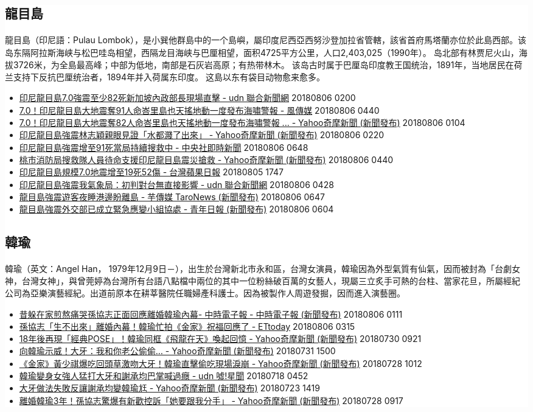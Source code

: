 ## 龍目島

龍目島（印尼語：Pulau Lombok），是小巽他群島中的一个島嶼，屬印度尼西亞西努沙登加拉省管轄，該省首府馬塔蘭亦位於此島西部。该岛东隔阿拉斯海峡与松巴哇岛相望，西隔龙目海峡与巴厘相望，面积4725平方公里，人口2,403,025（1990年）。
岛北部有林贾尼火山，海拔3726米，为全島最高峰；中部为低地，南部是石灰岩高原；有热带林木。
该岛古时属于巴厘岛印度教王国统治，1891年，当地居民在荷兰支持下反抗巴厘统治者，1894年并入荷属东印度。
这島以东有袋目动物愈来愈多。
- [印尼龍目島7.0強震至少82死新加坡內政部長現場直擊 - udn 聯合新聞網](https://udn.com/news/story/6809/3292681 "印尼龍目島7.0強震至少82死新加坡內政部長現場直擊 - udn 聯合新聞網") 20180806 0200
- [7.0！印尼龍目島大地震奪91人命峇里島也天搖地動一度發布海嘯警報 - 風傳媒](http://www.storm.mg/article/472811 "7.0！印尼龍目島大地震奪91人命峇里島也天搖地動一度發布海嘯警報 - 風傳媒") 20180806 0440
- [7.0！印尼龍目島大地震奪82人命峇里島也天搖地動一度發布海嘯警報 ... - Yahoo奇摩新聞 (新聞發布)](https://tw.news.yahoo.com/6-4%E4%B9%8B%E5%BE%8C%E4%BE%86%E4%BA%867-0-%E5%8D%B0%E5%B0%BC%E9%BE%8D%E7%9B%AE%E5%B3%B6%E5%A4%A7%E5%9C%B0%E9%9C%87-%E8%87%B3%E5%B0%9182%E4%BA%BA%E7%BD%B9%E9%9B%A3-002809518.html "7.0！印尼龍目島大地震奪82人命峇里島也天搖地動一度發布海嘯警報 ... - Yahoo奇摩新聞 (新聞發布)") 20180806 0104
- [印尼龍目島強震林志穎親眼見證「水都濺了出來」 - Yahoo奇摩新聞 (新聞發布)](https://tw.news.yahoo.com/%E5%8D%B0%E5%B0%BC%E9%BE%8D%E7%9B%AE%E5%B3%B6%E5%BC%B7%E9%9C%87-%E6%9E%97%E5%BF%97%E7%A9%8E%E8%A6%AA%E7%9C%BC%E8%A6%8B%E8%AD%89-%E6%B0%B4%E9%83%BD%E6%BF%BA%E4%BA%86%E5%87%BA%E4%BE%86-015004438.html "印尼龍目島強震林志穎親眼見證「水都濺了出來」 - Yahoo奇摩新聞 (新聞發布)") 20180806 0220
- [印尼龍目島強震增至91死當局持續搜救中 - 中央社即時新聞](http://www.cna.com.tw/news/aopl/201808060146-1.aspx "印尼龍目島強震增至91死當局持續搜救中 - 中央社即時新聞") 20180806 0648
- [桃市消防局搜救隊人員待命支援印尼龍目島震災搶救 - Yahoo奇摩新聞 (新聞發布)](https://tw.news.yahoo.com/%E6%A1%83%E5%B8%82%E6%B6%88%E9%98%B2%E5%B1%80%E6%90%9C%E6%95%91%E9%9A%8A%E4%BA%BA%E5%93%A1%E5%BE%85%E5%91%BD-%E6%94%AF%E6%8F%B4%E5%8D%B0%E5%B0%BC%E9%BE%8D%E7%9B%AE%E5%B3%B6%E9%9C%87%E7%81%BD%E6%90%B6%E6%95%91-032605060.html "桃市消防局搜救隊人員待命支援印尼龍目島震災搶救 - Yahoo奇摩新聞 (新聞發布)") 20180806 0440
- [​印尼龍目島規模7.0地震增至19死52傷 - 台灣蘋果日報](https://tw.news.appledaily.com/new/realtime/20180806/1405313/ "​印尼龍目島規模7.0地震增至19死52傷 - 台灣蘋果日報") 20180805 1747
- [印尼龍目島強震我氣象局：初判對台無直接影響 - udn 聯合新聞網](https://udn.com/news/story/7266/3292958 "印尼龍目島強震我氣象局：初判對台無直接影響 - udn 聯合新聞網") 20180806 0428
- [龍目島強震遊客夜睡港邊盼離島 - 芋傳媒 TaroNews (新聞發布)](https://taronews.tw/2018/08/06/83546/ "龍目島強震遊客夜睡港邊盼離島 - 芋傳媒 TaroNews (新聞發布)") 20180806 0647
- [龍目島強震外交部已成立緊急應變小組協處 - 青年日報 (新聞發布)](https://www.ydn.com.tw/News/299763 "龍目島強震外交部已成立緊急應變小組協處 - 青年日報 (新聞發布)") 20180806 0604

## 韓瑜

韓瑜（英文：Angel Han， 1979年12月9日－），出生於台灣新北市永和區，台灣女演員，韓瑜因為外型氣質有仙氣，因而被封為「台劇女神，台灣女神」，與曾莞婷為台灣所有台語八點檔中兩位的其中一位粉絲破百萬的女藝人，現屬三立炙手可熱的台柱、當家花旦，所屬經紀公司為亞樂演藝經紀。出道前原本在耕莘醫院任職婦產科護士。因為被製作人周遊發掘，因而進入演藝圈。
- [昔躲在家煎熬痛哭孫協志正面回應離婚韓瑜內幕- 中時電子報 - 中時電子報 (新聞發布)](http://www.chinatimes.com/realtimenews/20180806001129-260404 "昔躲在家煎熬痛哭孫協志正面回應離婚韓瑜內幕- 中時電子報 - 中時電子報 (新聞發布)") 20180806 0111
- [孫協志「生不出來」離婚內幕！韓瑜忙拍《金家》祝福回應了 - ETtoday](https://star.ettoday.net/news/1228806 "孫協志「生不出來」離婚內幕！韓瑜忙拍《金家》祝福回應了 - ETtoday") 20180806 0315
- [18年後再現「經典POSE」！韓瑜同框《飛龍在天》喚起回憶 - Yahoo奇摩新聞 (新聞發布)](https://tw.news.yahoo.com/18%E5%B9%B4%E5%BE%8C%E5%86%8D%E7%8F%BE-%E7%B6%93%E5%85%B8pose-%E9%9F%93%E7%91%9C%E5%90%8C%E6%A1%86-%E9%A3%9B%E9%BE%8D%E5%9C%A8%E5%A4%A9-%E5%96%9A%E8%B5%B7%E5%9B%9E%E6%86%B6-085854443.html "18年後再現「經典POSE」！韓瑜同框《飛龍在天》喚起回憶 - Yahoo奇摩新聞 (新聞發布)") 20180730 0921
- [向韓瑜示威！大牙：我和你老公偷偷… - Yahoo奇摩新聞 (新聞發布)](https://tw.news.yahoo.com/%E5%90%91%E9%9F%93%E7%91%9C%E7%A4%BA%E5%A8%81-%E5%A4%A7%E7%89%99-%E6%88%91%E5%92%8C%E4%BD%A0%E8%80%81%E5%85%AC%E5%81%B7%E5%81%B7-144503973.html "向韓瑜示威！大牙：我和你老公偷偷… - Yahoo奇摩新聞 (新聞發布)") 20180731 1500
- [《金家》黃少祺爆吃回頭草激吻大牙！韓瑜直擊偷吃現場淚崩 - Yahoo奇摩新聞 (新聞發布)](https://tw.news.yahoo.com/%E9%87%91%E5%AE%B6-%E9%BB%83%E5%B0%91%E7%A5%BA%E7%88%86%E5%90%83%E5%9B%9E%E9%A0%AD%E8%8D%89-%E6%BF%80%E5%90%BB%E5%A4%A7%E7%89%99-%E9%9F%93%E7%91%9C%E7%9B%B4%E6%93%8A%E5%81%B7%E5%90%83%E7%8F%BE%E5%A0%B4%E6%B7%9A%E5%B4%A9-093300285.html "《金家》黃少祺爆吃回頭草激吻大牙！韓瑜直擊偷吃現場淚崩 - Yahoo奇摩新聞 (新聞發布)") 20180728 1012
- [韓瑜變身女強人猛打大牙和謝承均巴掌喊過癮 - udn 噓!星聞](https://stars.udn.com/star/story/10091/3259059 "韓瑜變身女強人猛打大牙和謝承均巴掌喊過癮 - udn 噓!星聞") 20180718 0452
- [大牙做法失敗反讓謝承均變韓瑜尪 - Yahoo奇摩新聞 (新聞發布)](https://tw.news.yahoo.com/%E5%A4%A7%E7%89%99%E5%81%9A%E6%B3%95%E5%A4%B1%E6%95%97-%E5%8F%8D%E8%AE%93%E8%AC%9D%E6%89%BF%E5%9D%87%E8%AE%8A%E9%9F%93%E7%91%9C%E5%B0%AA-141002845.html "大牙做法失敗反讓謝承均變韓瑜尪 - Yahoo奇摩新聞 (新聞發布)") 20180723 1419
- [離婚韓瑜3年！孫協志驚爆有新歡控訴「她要跟我分手」 - Yahoo奇摩新聞 (新聞發布)](https://tw.news.yahoo.com/%E9%9B%A2%E5%A9%9A%E9%9F%93%E7%91%9C3%E5%B9%B4-%E5%AD%AB%E5%8D%94%E5%BF%97%E9%A9%9A%E7%88%86%E6%9C%89%E6%96%B0%E6%AD%A1-%E6%8E%A7%E8%A8%B4-%E5%A5%B9%E8%A6%81%E8%B7%9F%E6%88%91%E5%88%86%E6%89%8B-083700689.html "離婚韓瑜3年！孫協志驚爆有新歡控訴「她要跟我分手」 - Yahoo奇摩新聞 (新聞發布)") 20180728 0917